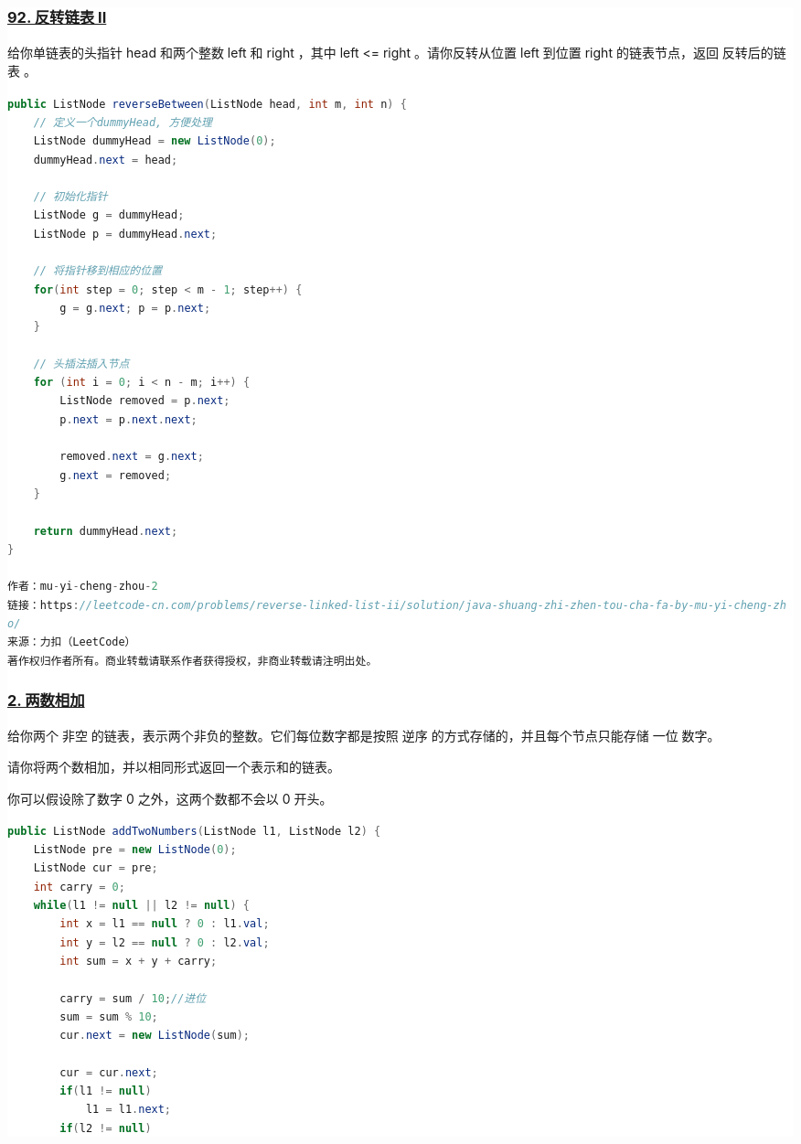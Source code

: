 ### [92. 反转链表 II](https://leetcode-cn.com/problems/reverse-linked-list-ii)

给你单链表的头指针 head 和两个整数 left 和 right ，其中 left <= right 。请你反转从位置 left 到位置 right 的链表节点，返回 反转后的链表 。

```java
public ListNode reverseBetween(ListNode head, int m, int n) {
    // 定义一个dummyHead, 方便处理
    ListNode dummyHead = new ListNode(0);
    dummyHead.next = head;

    // 初始化指针
    ListNode g = dummyHead;
    ListNode p = dummyHead.next;

    // 将指针移到相应的位置
    for(int step = 0; step < m - 1; step++) {
        g = g.next; p = p.next;
    }

    // 头插法插入节点
    for (int i = 0; i < n - m; i++) {
        ListNode removed = p.next;
        p.next = p.next.next;

        removed.next = g.next;
        g.next = removed;
    }

    return dummyHead.next;
}

作者：mu-yi-cheng-zhou-2
链接：https://leetcode-cn.com/problems/reverse-linked-list-ii/solution/java-shuang-zhi-zhen-tou-cha-fa-by-mu-yi-cheng-zho/
来源：力扣（LeetCode）
著作权归作者所有。商业转载请联系作者获得授权，非商业转载请注明出处。
```

### [2. 两数相加](https://leetcode-cn.com/problems/add-two-numbers)

给你两个 非空 的链表，表示两个非负的整数。它们每位数字都是按照 逆序 的方式存储的，并且每个节点只能存储 一位 数字。

请你将两个数相加，并以相同形式返回一个表示和的链表。

你可以假设除了数字 0 之外，这两个数都不会以 0 开头。

```java
public ListNode addTwoNumbers(ListNode l1, ListNode l2) {
    ListNode pre = new ListNode(0);
    ListNode cur = pre;
    int carry = 0;
    while(l1 != null || l2 != null) {
        int x = l1 == null ? 0 : l1.val;
        int y = l2 == null ? 0 : l2.val;
        int sum = x + y + carry;

        carry = sum / 10;//进位
        sum = sum % 10;
        cur.next = new ListNode(sum);

        cur = cur.next;
        if(l1 != null)
            l1 = l1.next;
        if(l2 != null)
```